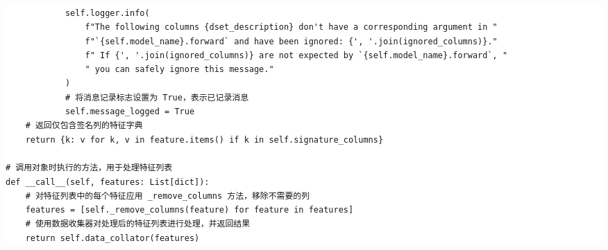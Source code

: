                 self.logger.info(
                    f"The following columns {dset_description} don't have a corresponding argument in "
                    f"`{self.model_name}.forward` and have been ignored: {', '.join(ignored_columns)}."
                    f" If {', '.join(ignored_columns)} are not expected by `{self.model_name}.forward`, "
                    " you can safely ignore this message."
                )
                # 将消息记录标志设置为 True，表示已记录消息
                self.message_logged = True
        # 返回仅包含签名列的特征字典
        return {k: v for k, v in feature.items() if k in self.signature_columns}

    # 调用对象时执行的方法，用于处理特征列表
    def __call__(self, features: List[dict]):
        # 对特征列表中的每个特征应用 _remove_columns 方法，移除不需要的列
        features = [self._remove_columns(feature) for feature in features]
        # 使用数据收集器对处理后的特征列表进行处理，并返回结果
        return self.data_collator(features)
```